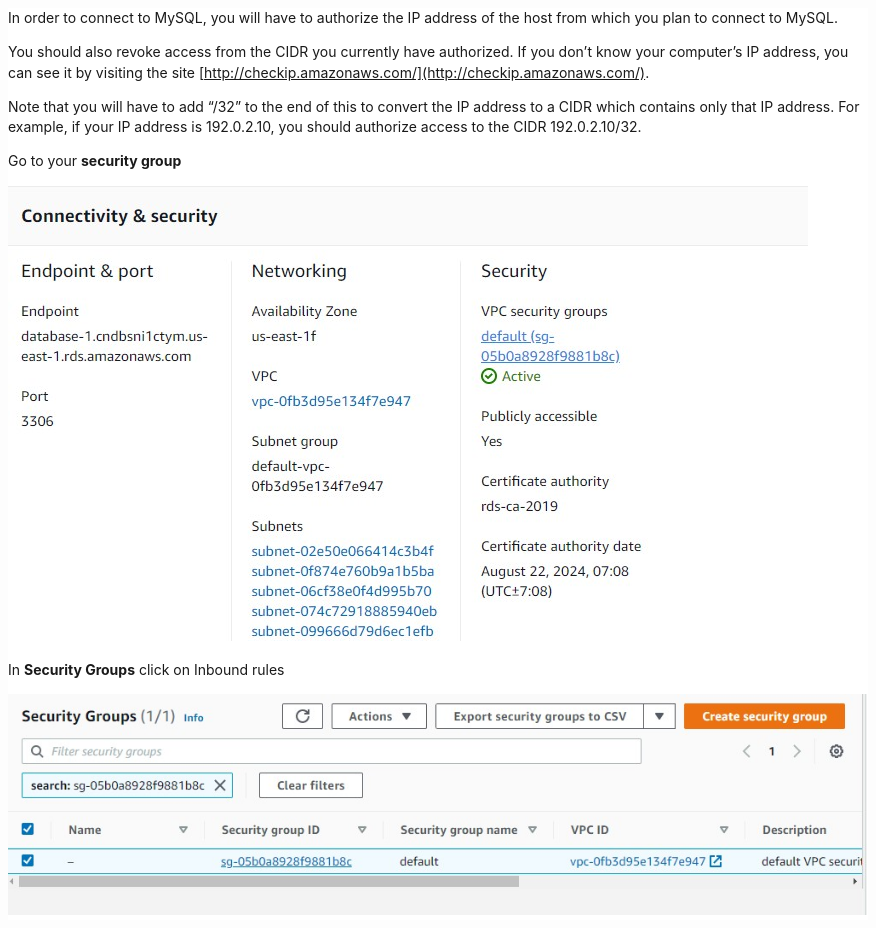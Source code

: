 

In order to connect to MySQL, you will have to authorize the IP address of the host from which you plan to connect to MySQL. 

You should also revoke access from the CIDR you currently have authorized. If you don’t know your computer’s IP address, you can see it by visiting the site [http://checkip.amazonaws.com/](http://checkip.amazonaws.com/).

 Note that you will have to add “/32” to the end of this to convert the IP address to a CIDR which contains only that IP address. For example, if your IP address is 192.0.2.10, you should authorize access to the CIDR 192.0.2.10/32.

 Go to your **security group**

![](../assets/images/posts/2020-12-07-Creation-of-MySQL-Relational-Database-with-RDS/3a.jpg)

In **Security Groups** click on  Inbound rules 

![](../assets/images/posts/2020-12-07-Creation-of-MySQL-Relational-Database-with-RDS/4a.jpg)
